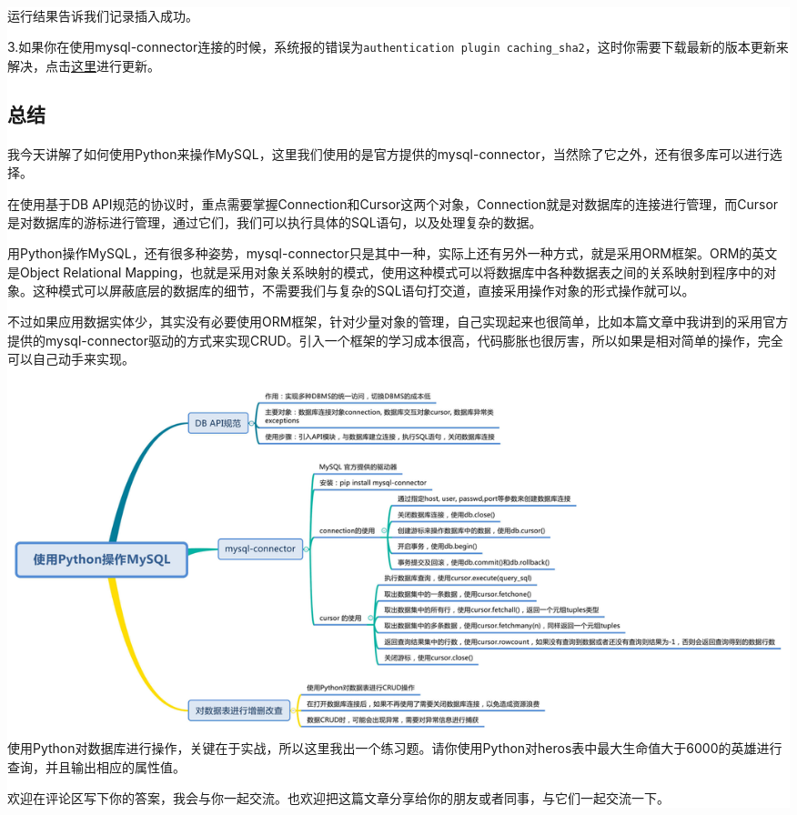 运行结果告诉我们记录插入成功。

3.如果你在使用mysql-connector连接的时候，系统报的错误为`authentication plugin caching_sha2`，这时你需要下载最新的版本更新来解决，点击[这里](https://dev.mysql.com/downloads/connector/python/)进行更新。

## 总结

我今天讲解了如何使用Python来操作MySQL，这里我们使用的是官方提供的mysql-connector，当然除了它之外，还有很多库可以进行选择。

在使用基于DB API规范的协议时，重点需要掌握Connection和Cursor这两个对象，Connection就是对数据库的连接进行管理，而Cursor是对数据库的游标进行管理，通过它们，我们可以执行具体的SQL语句，以及处理复杂的数据。

用Python操作MySQL，还有很多种姿势，mysql-connector只是其中一种，实际上还有另外一种方式，就是采用ORM框架。ORM的英文是Object Relational Mapping，也就是采用对象关系映射的模式，使用这种模式可以将数据库中各种数据表之间的关系映射到程序中的对象。这种模式可以屏蔽底层的数据库的细节，不需要我们与复杂的SQL语句打交道，直接采用操作对象的形式操作就可以。

不过如果应用数据实体少，其实没有必要使用ORM框架，针对少量对象的管理，自己实现起来也很简单，比如本篇文章中我讲到的采用官方提供的mysql-connector驱动的方式来实现CRUD。引入一个框架的学习成本很高，代码膨胀也很厉害，所以如果是相对简单的操作，完全可以自己动手来实现。

![](./httpsstatic001geekbangorgresourceimage96d296cf0463992b9843ba02bb7f65cb4ed2.jpg)  
使用Python对数据库进行操作，关键在于实战，所以这里我出一个练习题。请你使用Python对heros表中最大生命值大于6000的英雄进行查询，并且输出相应的属性值。

欢迎在评论区写下你的答案，我会与你一起交流。也欢迎把这篇文章分享给你的朋友或者同事，与它们一起交流一下。